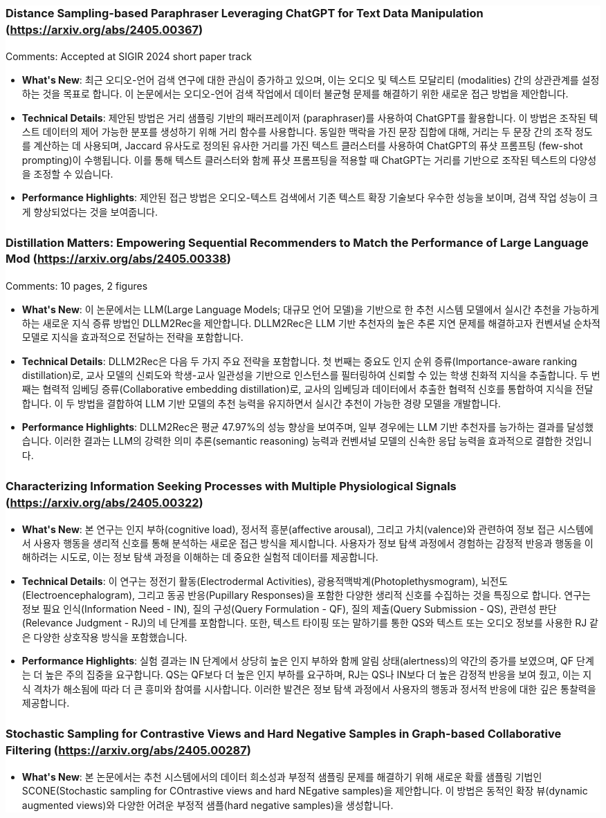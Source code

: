 ### Distance Sampling-based Paraphraser Leveraging ChatGPT for Text Data  Manipulation (https://arxiv.org/abs/2405.00367)
Comments: Accepted at SIGIR 2024 short paper track

- **What's New**: 최근 오디오-언어 검색 연구에 대한 관심이 증가하고 있으며, 이는 오디오 및 텍스트 모달리티 (modalities) 간의 상관관계를 설정하는 것을 목표로 합니다. 이 논문에서는 오디오-언어 검색 작업에서 데이터 불균형 문제를 해결하기 위한 새로운 접근 방법을 제안합니다.

- **Technical Details**: 제안된 방법은 거리 샘플링 기반의 패러프레이저 (paraphraser)를 사용하여 ChatGPT를 활용합니다. 이 방법은 조작된 텍스트 데이터의 제어 가능한 분포를 생성하기 위해 거리 함수를 사용합니다. 동일한 맥락을 가진 문장 집합에 대해, 거리는 두 문장 간의 조작 정도를 계산하는 데 사용되며, Jaccard 유사도로 정의된 유사한 거리를 가진 텍스트 클러스터를 사용하여 ChatGPT의 퓨샷 프롬프팅 (few-shot prompting)이 수행됩니다. 이를 통해 텍스트 클러스터와 함께 퓨샷 프롬프팅을 적용할 때 ChatGPT는 거리를 기반으로 조작된 텍스트의 다양성을 조정할 수 있습니다.

- **Performance Highlights**: 제안된 접근 방법은 오디오-텍스트 검색에서 기존 텍스트 확장 기술보다 우수한 성능을 보이며, 검색 작업 성능이 크게 향상되었다는 것을 보여줍니다.



### Distillation Matters: Empowering Sequential Recommenders to Match the  Performance of Large Language Mod (https://arxiv.org/abs/2405.00338)
Comments: 10 pages, 2 figures

- **What's New**: 이 논문에서는 LLM(Large Language Models; 대규모 언어 모델)을 기반으로 한 추천 시스템 모델에서 실시간 추천을 가능하게 하는 새로운 지식 증류 방법인 DLLM2Rec을 제안합니다. DLLM2Rec은 LLM 기반 추천자의 높은 추론 지연 문제를 해결하고자 컨벤셔널 순차적 모델로 지식을 효과적으로 전달하는 전략을 포함합니다.

- **Technical Details**: DLLM2Rec은 다음 두 가지 주요 전략을 포함합니다. 첫 번째는 중요도 인지 순위 증류(Importance-aware ranking distillation)로, 교사 모델의 신뢰도와 학생-교사 일관성을 기반으로 인스턴스를 필터링하여 신뢰할 수 있는 학생 친화적 지식을 추출합니다. 두 번째는 협력적 임베딩 증류(Collaborative embedding distillation)로, 교사의 임베딩과 데이터에서 추출한 협력적 신호를 통합하여 지식을 전달합니다. 이 두 방법을 결합하여 LLM 기반 모델의 추천 능력을 유지하면서 실시간 추천이 가능한 경량 모델을 개발합니다.

- **Performance Highlights**: DLLM2Rec은 평균 47.97%의 성능 향상을 보여주며, 일부 경우에는 LLM 기반 추천자를 능가하는 결과를 달성했습니다. 이러한 결과는 LLM의 강력한 의미 추론(semantic reasoning) 능력과 컨벤셔널 모델의 신속한 응답 능력을 효과적으로 결합한 것입니다.



### Characterizing Information Seeking Processes with Multiple Physiological  Signals (https://arxiv.org/abs/2405.00322)
- **What's New**: 본 연구는 인지 부하(cognitive load), 정서적 흥분(affective arousal), 그리고 가치(valence)와 관련하여 정보 접근 시스템에서 사용자 행동을 생리적 신호를 통해 분석하는 새로운 접근 방식을 제시합니다. 사용자가 정보 탐색 과정에서 경험하는 감정적 반응과 행동을 이해하려는 시도로, 이는 정보 탐색 과정을 이해하는 데 중요한 실험적 데이터를 제공합니다.

- **Technical Details**: 이 연구는 정전기 활동(Electrodermal Activities), 광용적맥박계(Photoplethysmogram), 뇌전도(Electroencephalogram), 그리고 동공 반응(Pupillary Responses)을 포함한 다양한 생리적 신호를 수집하는 것을 특징으로 합니다. 연구는 정보 필요 인식(Information Need - IN), 질의 구성(Query Formulation - QF), 질의 제출(Query Submission - QS), 관련성 판단(Relevance Judgment - RJ)의 네 단계를 포함합니다. 또한, 텍스트 타이핑 또는 말하기를 통한 QS와 텍스트 또는 오디오 정보를 사용한 RJ 같은 다양한 상호작용 방식을 포함했습니다.

- **Performance Highlights**: 실험 결과는 IN 단계에서 상당히 높은 인지 부하와 함께 알림 상태(alertness)의 약간의 증가를 보였으며, QF 단계는 더 높은 주의 집중을 요구합니다. QS는 QF보다 더 높은 인지 부하를 요구하며, RJ는 QS나 IN보다 더 높은 감정적 반응을 보여 줬고, 이는 지식 격차가 해소됨에 따라 더 큰 흥미와 참여를 시사합니다. 이러한 발견은 정보 탐색 과정에서 사용자의 행동과 정서적 반응에 대한 깊은 통찰력을 제공합니다.



### Stochastic Sampling for Contrastive Views and Hard Negative Samples in  Graph-based Collaborative Filtering (https://arxiv.org/abs/2405.00287)
- **What's New**: 본 논문에서는 추천 시스템에서의 데이터 희소성과 부정적 샘플링 문제를 해결하기 위해 새로운 확률 샘플링 기법인 SCONE(Stochastic sampling for COntrastive views and hard NEgative samples)을 제안합니다. 이 방법은 동적인 확장 뷰(dynamic augmented views)와 다양한 어려운 부정적 샘플(hard negative samples)을 생성합니다.
